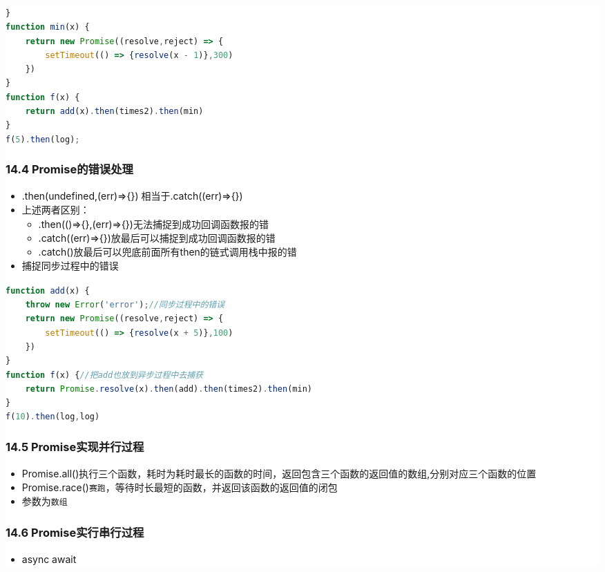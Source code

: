```javascript
}
function min(x) {
	return new Promise((resolve,reject) => {
		setTimeout(() => {resolve(x - 1)},300)
	})
}
function f(x) {
	return add(x).then(times2).then(min)
}
f(5).then(log);
```

### 14.4 Promise的错误处理
* .then(undefined,(err)=>{}) 相当于.catch((err)=>{})
* 上述两者区别：
	* .then(()=>{},(err)=>{})无法捕捉到成功回调函数报的错
	* .catch((err)=>{})放最后可以捕捉到成功回调函数报的错
	* .catch()放最后可以兜底前面所有then的链式调用栈中报的错
* 捕捉同步过程中的错误
```javascript
function add(x) {
	throw new Error('error');//同步过程中的错误
	return new Promise((resolve,reject) => {
		setTimeout(() => {resolve(x + 5)},100)
	})
}
function f(x) {//把add也放到异步过程中去捕获
	return Promise.resolve(x).then(add).then(times2).then(min)
}
f(10).then(log,log)
```

### 14.5 Promise实现并行过程
* Promise.all()执行三个函数，耗时为耗时最长的函数的时间，返回包含三个函数的返回值的数组,分别对应三个函数的位置
* Promise.race()`赛跑`，等待时长最短的函数，并返回该函数的返回值的闭包
* 参数为`数组`

### 14.6 Promise实行串行过程
* async await

